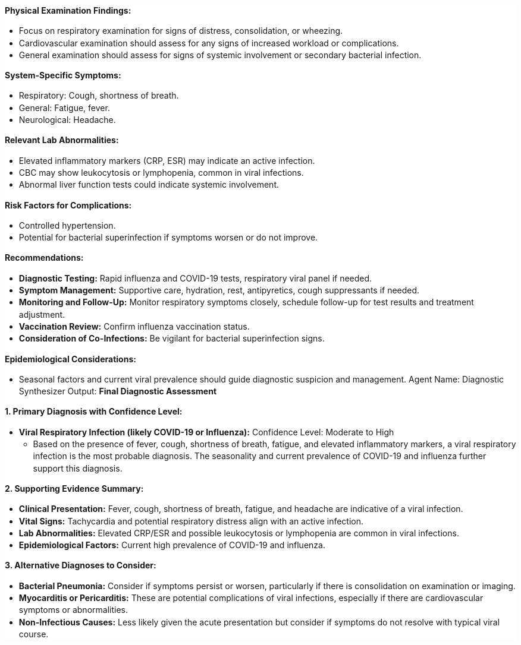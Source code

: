 **Physical Examination Findings:**
   - Focus on respiratory examination for signs of distress, consolidation, or wheezing.
   - Cardiovascular examination should assess for any signs of increased workload or complications.
   - General examination should assess for signs of systemic involvement or secondary bacterial infection.

**System-Specific Symptoms:**
   - Respiratory: Cough, shortness of breath.
   - General: Fatigue, fever.
   - Neurological: Headache.

**Relevant Lab Abnormalities:**
   - Elevated inflammatory markers (CRP, ESR) may indicate an active infection.
   - CBC may show leukocytosis or lymphopenia, common in viral infections.
   - Abnormal liver function tests could indicate systemic involvement.

**Risk Factors for Complications:**
   - Controlled hypertension.
   - Potential for bacterial superinfection if symptoms worsen or do not improve.

**Recommendations:**
   - **Diagnostic Testing:** Rapid influenza and COVID-19 tests, respiratory viral panel if needed.
   - **Symptom Management:** Supportive care, hydration, rest, antipyretics, cough suppressants if needed.
   - **Monitoring and Follow-Up:** Monitor respiratory symptoms closely, schedule follow-up for test results and treatment adjustment.
   - **Vaccination Review:** Confirm influenza vaccination status.
   - **Consideration of Co-Infections:** Be vigilant for bacterial superinfection signs.

**Epidemiological Considerations:**
   - Seasonal factors and current viral prevalence should guide diagnostic suspicion and management.  Agent Name: Diagnostic Synthesizer
 Output: **Final Diagnostic Assessment**

**1. Primary Diagnosis with Confidence Level:**
   - **Viral Respiratory Infection (likely COVID-19 or Influenza):** Confidence Level: Moderate to High
     - Based on the presence of fever, cough, shortness of breath, fatigue, and elevated inflammatory markers, a viral respiratory infection is the most probable diagnosis. The seasonality and current prevalence of COVID-19 and influenza further support this diagnosis.

**2. Supporting Evidence Summary:**
   - **Clinical Presentation:** Fever, cough, shortness of breath, fatigue, and headache are indicative of a viral infection.
   - **Vital Signs:** Tachycardia and potential respiratory distress align with an active infection.
   - **Lab Abnormalities:** Elevated CRP/ESR and possible leukocytosis or lymphopenia are common in viral infections.
   - **Epidemiological Factors:** Current high prevalence of COVID-19 and influenza.

**3. Alternative Diagnoses to Consider:**
   - **Bacterial Pneumonia:** Consider if symptoms persist or worsen, particularly if there is consolidation on examination or imaging.
   - **Myocarditis or Pericarditis:** These are potential complications of viral infections, especially if there are cardiovascular symptoms or abnormalities.
   - **Non-Infectious Causes:** Less likely given the acute presentation but consider if symptoms do not resolve with typical viral course.
